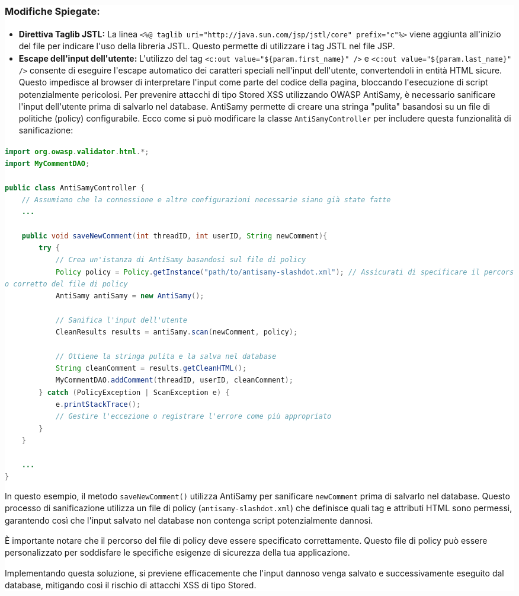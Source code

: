 ### Modifiche Spiegate:

- **Direttiva Taglib JSTL:** La linea `<%@ taglib uri="http://java.sun.com/jsp/jstl/core" prefix="c"%>` viene aggiunta all'inizio del file per indicare l'uso della libreria JSTL. Questo permette di utilizzare i tag JSTL nel file JSP.
- **Escape dell'input dell'utente:** L'utilizzo del tag `<c:out value="${param.first_name}" />` e `<c:out value="${param.last_name}" />` consente di eseguire l'escape automatico dei caratteri speciali nell'input dell'utente, convertendoli in entità HTML sicure. Questo impedisce al browser di interpretare l'input come parte del codice della pagina, bloccando l'esecuzione di script potenzialmente pericolosi.
Per prevenire attacchi di tipo Stored XSS utilizzando OWASP AntiSamy, è necessario sanificare l'input dell'utente prima di salvarlo nel database. AntiSamy permette di creare una stringa "pulita" basandosi su un file di politiche (policy) configurabile. Ecco come si può modificare la classe `AntiSamyController` per includere questa funzionalità di sanificazione:

```java
import org.owasp.validator.html.*;
import MyCommentDAO;

public class AntiSamyController {
    // Assumiamo che la connessione e altre configurazioni necessarie siano già state fatte
    ...

    public void saveNewComment(int threadID, int userID, String newComment){
        try {
            // Crea un'istanza di AntiSamy basandosi sul file di policy
            Policy policy = Policy.getInstance("path/to/antisamy-slashdot.xml"); // Assicurati di specificare il percorso corretto del file di policy
            AntiSamy antiSamy = new AntiSamy();
            
            // Sanifica l'input dell'utente
            CleanResults results = antiSamy.scan(newComment, policy);
            
            // Ottiene la stringa pulita e la salva nel database
            String cleanComment = results.getCleanHTML();
            MyCommentDAO.addComment(threadID, userID, cleanComment);
        } catch (PolicyException | ScanException e) {
            e.printStackTrace();
            // Gestire l'eccezione o registrare l'errore come più appropriato
        }
    }

    ...
}
```

In questo esempio, il metodo `saveNewComment()` utilizza AntiSamy per sanificare `newComment` prima di salvarlo nel database. Questo processo di sanificazione utilizza un file di policy (`antisamy-slashdot.xml`) che definisce quali tag e attributi HTML sono permessi, garantendo così che l'input salvato nel database non contenga script potenzialmente dannosi.

È importante notare che il percorso del file di policy deve essere specificato correttamente. Questo file di policy può essere personalizzato per soddisfare le specifiche esigenze di sicurezza della tua applicazione.

Implementando questa soluzione, si previene efficacemente che l'input dannoso venga salvato e successivamente eseguito dal database, mitigando così il rischio di attacchi XSS di tipo Stored.